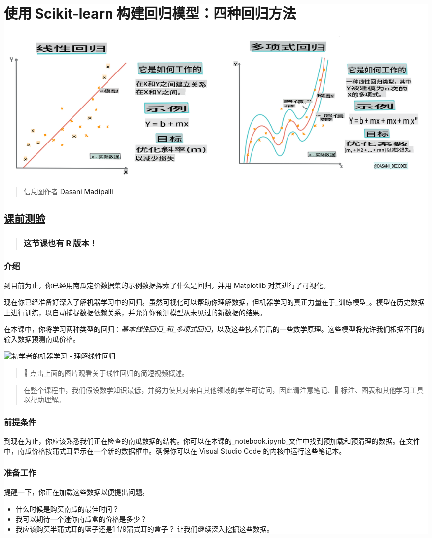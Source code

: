 # 使用 Scikit-learn 构建回归模型：四种回归方法

![线性回归与多项式回归信息图](../../../../translated_images/linear-polynomial.5523c7cb6576ccab0fecbd0e3505986eb2d191d9378e785f82befcf3a578a6e7.zh.png)
> 信息图作者 [Dasani Madipalli](https://twitter.com/dasani_decoded)
## [课前测验](https://gray-sand-07a10f403.1.azurestaticapps.net/quiz/13/)

> ### [这节课也有 R 版本！](../../../../2-Regression/3-Linear/solution/R/lesson_3.html)
### 介绍

到目前为止，你已经用南瓜定价数据集的示例数据探索了什么是回归，并用 Matplotlib 对其进行了可视化。

现在你已经准备好深入了解机器学习中的回归。虽然可视化可以帮助你理解数据，但机器学习的真正力量在于_训练模型_。模型在历史数据上进行训练，以自动捕捉数据依赖关系，并允许你预测模型从未见过的新数据的结果。

在本课中，你将学习两种类型的回归：_基本线性回归_和_多项式回归_，以及这些技术背后的一些数学原理。这些模型将允许我们根据不同的输入数据预测南瓜价格。

[![初学者的机器学习 - 理解线性回归](https://img.youtube.com/vi/CRxFT8oTDMg/0.jpg)](https://youtu.be/CRxFT8oTDMg "初学者的机器学习 - 理解线性回归")

> 🎥 点击上面的图片观看关于线性回归的简短视频概述。

> 在整个课程中，我们假设数学知识最低，并努力使其对来自其他领域的学生可访问，因此请注意笔记、🧮 标注、图表和其他学习工具以帮助理解。

### 前提条件

到现在为止，你应该熟悉我们正在检查的南瓜数据的结构。你可以在本课的_notebook.ipynb_文件中找到预加载和预清理的数据。在文件中，南瓜价格按蒲式耳显示在一个新的数据框中。确保你可以在 Visual Studio Code 的内核中运行这些笔记本。

### 准备工作

提醒一下，你正在加载这些数据以便提出问题。

- 什么时候是购买南瓜的最佳时间？
- 我可以期待一个迷你南瓜盒的价格是多少？
- 我应该购买半蒲式耳的篮子还是1 1/9蒲式耳的盒子？
让我们继续深入挖掘这些数据。
